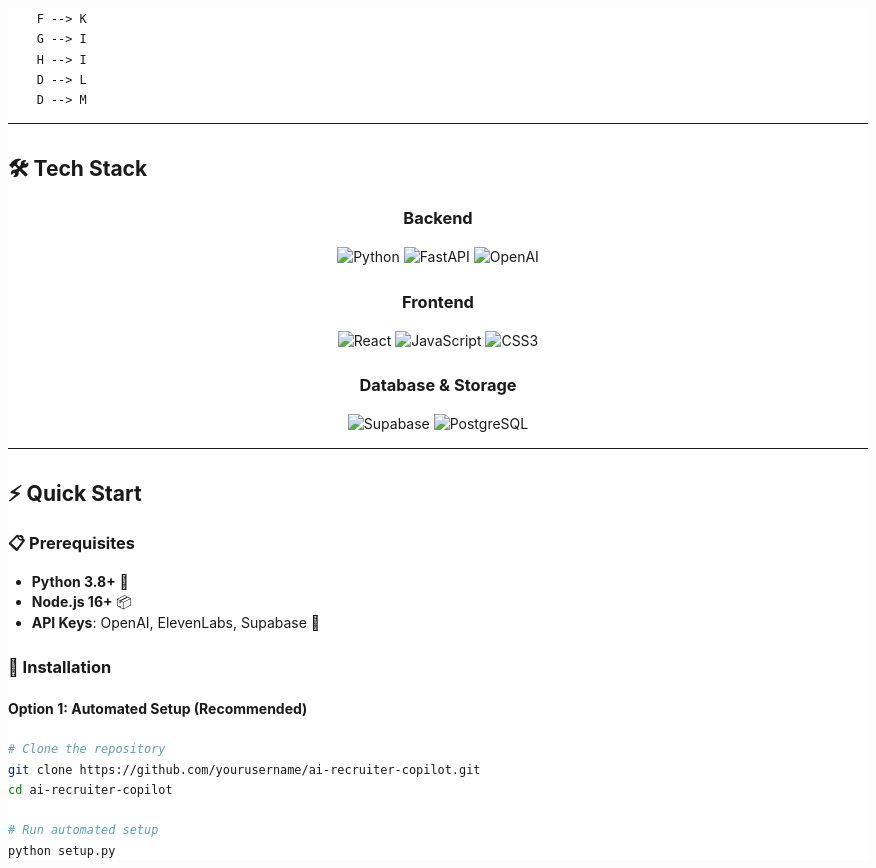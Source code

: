 ```mermaid
    F --> K
    G --> I
    H --> I
    D --> L
    D --> M
```

---

## 🛠️ Tech Stack

<div align="center">

### Backend
![Python](https://img.shields.io/badge/Python-3776AB?style=for-the-badge&logo=python&logoColor=white)
![FastAPI](https://img.shields.io/badge/FastAPI-005571?style=for-the-badge&logo=fastapi)
![OpenAI](https://img.shields.io/badge/OpenAI-412991?style=for-the-badge&logo=openai&logoColor=white)

### Frontend
![React](https://img.shields.io/badge/React-20232A?style=for-the-badge&logo=react&logoColor=61DAFB)
![JavaScript](https://img.shields.io/badge/JavaScript-F7DF1E?style=for-the-badge&logo=javascript&logoColor=black)
![CSS3](https://img.shields.io/badge/CSS3-1572B6?style=for-the-badge&logo=css3&logoColor=white)

### Database & Storage
![Supabase](https://img.shields.io/badge/Supabase-3ECF8E?style=for-the-badge&logo=supabase&logoColor=white)
![PostgreSQL](https://img.shields.io/badge/PostgreSQL-316192?style=for-the-badge&logo=postgresql&logoColor=white)

</div>

---

## ⚡ Quick Start

### 📋 Prerequisites

- **Python 3.8+** 🐍
- **Node.js 16+** 📦
- **API Keys**: OpenAI, ElevenLabs, Supabase 🔑

### 🚀 Installation

#### Option 1: Automated Setup (Recommended)

```bash
# Clone the repository
git clone https://github.com/yourusername/ai-recruiter-copilot.git
cd ai-recruiter-copilot

# Run automated setup
python setup.py
```
